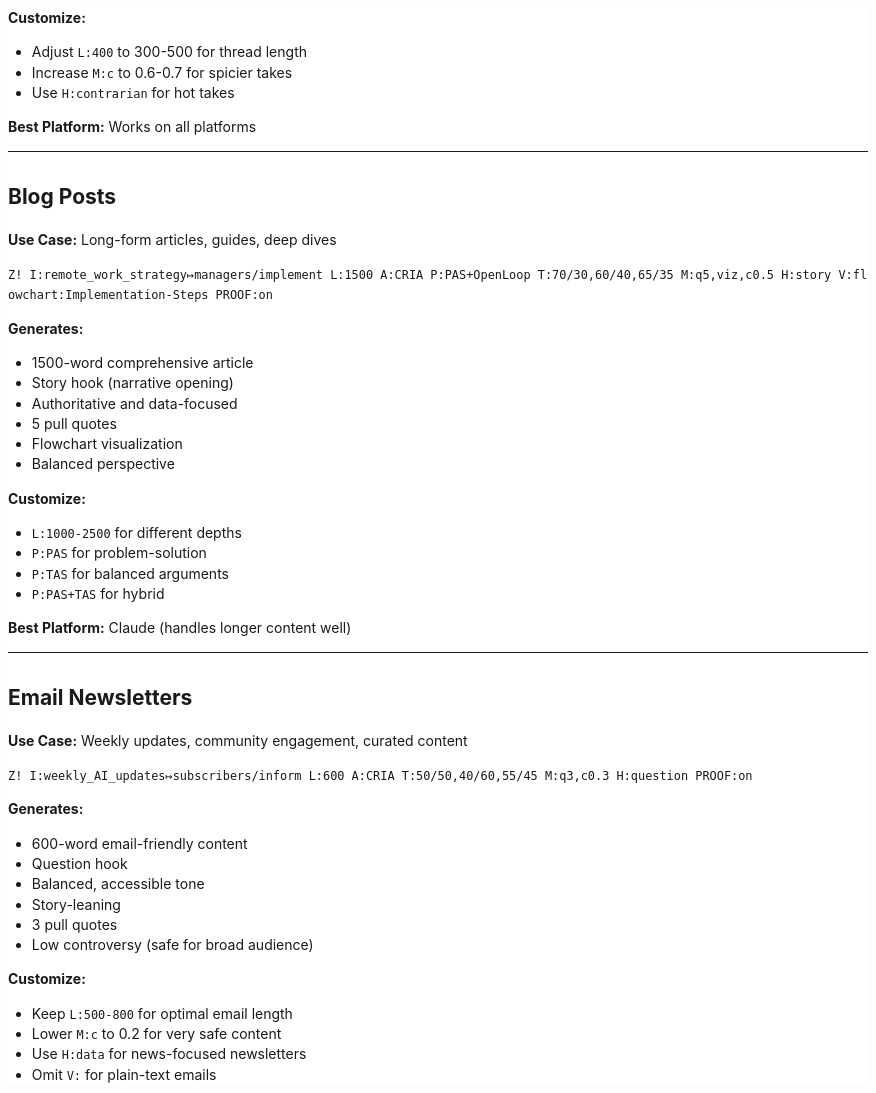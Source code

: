 **Customize:**
- Adjust `L:400` to 300-500 for thread length
- Increase `M:c` to 0.6-0.7 for spicier takes
- Use `H:contrarian` for hot takes

**Best Platform:** Works on all platforms

---

## Blog Posts

**Use Case:** Long-form articles, guides, deep dives

```
Z! I:remote_work_strategy↦managers/implement L:1500 A:CRIA P:PAS+OpenLoop T:70/30,60/40,65/35 M:q5,viz,c0.5 H:story V:flowchart:Implementation-Steps PROOF:on
```

**Generates:**
- 1500-word comprehensive article
- Story hook (narrative opening)
- Authoritative and data-focused
- 5 pull quotes
- Flowchart visualization
- Balanced perspective

**Customize:**
- `L:1000-2500` for different depths
- `P:PAS` for problem-solution
- `P:TAS` for balanced arguments
- `P:PAS+TAS` for hybrid

**Best Platform:** Claude (handles longer content well)

---

## Email Newsletters

**Use Case:** Weekly updates, community engagement, curated content

```
Z! I:weekly_AI_updates↦subscribers/inform L:600 A:CRIA T:50/50,40/60,55/45 M:q3,c0.3 H:question PROOF:on
```

**Generates:**
- 600-word email-friendly content
- Question hook
- Balanced, accessible tone
- Story-leaning
- 3 pull quotes
- Low controversy (safe for broad audience)

**Customize:**
- Keep `L:500-800` for optimal email length
- Lower `M:c` to 0.2 for very safe content
- Use `H:data` for news-focused newsletters
- Omit `V:` for plain-text emails
